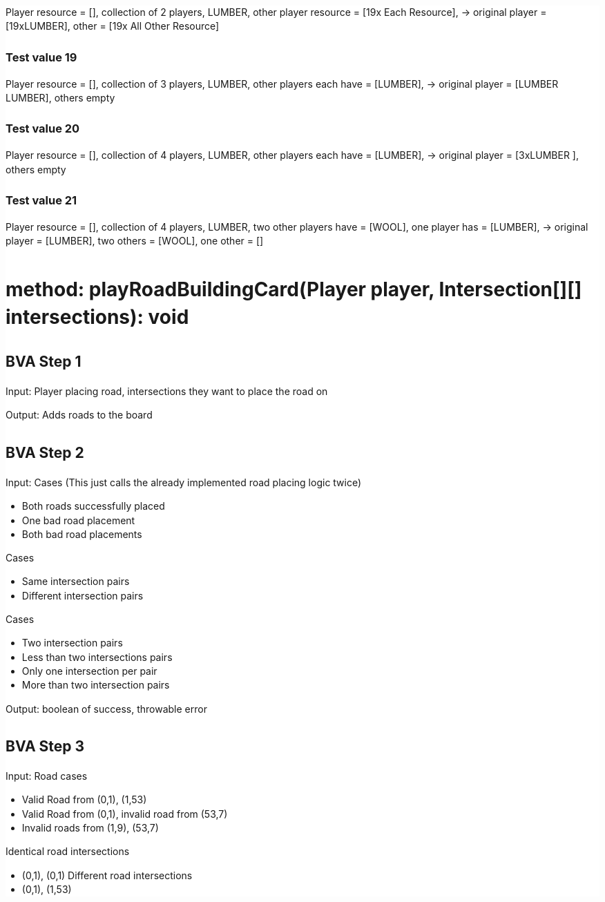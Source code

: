 Player resource = [], collection of 2 players, LUMBER, other player resource = [19x Each Resource],
-> original player = [19xLUMBER], other = [19x All Other Resource]
### Test value 19
Player resource = [], collection of 3 players, LUMBER, other players each have = [LUMBER],
-> original player = [LUMBER LUMBER], others empty
### Test value 20
Player resource = [], collection of 4 players, LUMBER, other players each have = [LUMBER],
-> original player = [3xLUMBER ], others empty
### Test value 21
Player resource = [], collection of 4 players, LUMBER, two other players have = [WOOL], one player has = [LUMBER],
-> original player = [LUMBER], two others = [WOOL], one other = []


# method: playRoadBuildingCard(Player player, Intersection[][] intersections): void

## BVA Step 1
Input: Player placing road, intersections they want to place the road on

Output: Adds roads to the board

## BVA Step 2
Input: Cases (This just calls the already implemented road placing logic twice)
- Both roads successfully placed
- One bad road placement
- Both bad road placements

Cases
- Same intersection pairs
- Different intersection pairs

Cases
- Two intersection pairs
- Less than two intersections pairs
- Only one intersection per pair
- More than two intersection pairs

Output: boolean of success, throwable error

## BVA Step 3
Input: Road cases
- Valid Road from (0,1), (1,53)
- Valid Road from (0,1), invalid road from (53,7)
- Invalid roads from (1,9), (53,7)

Identical road intersections
- (0,1), (0,1)
Different road intersections
- (0,1), (1,53)
